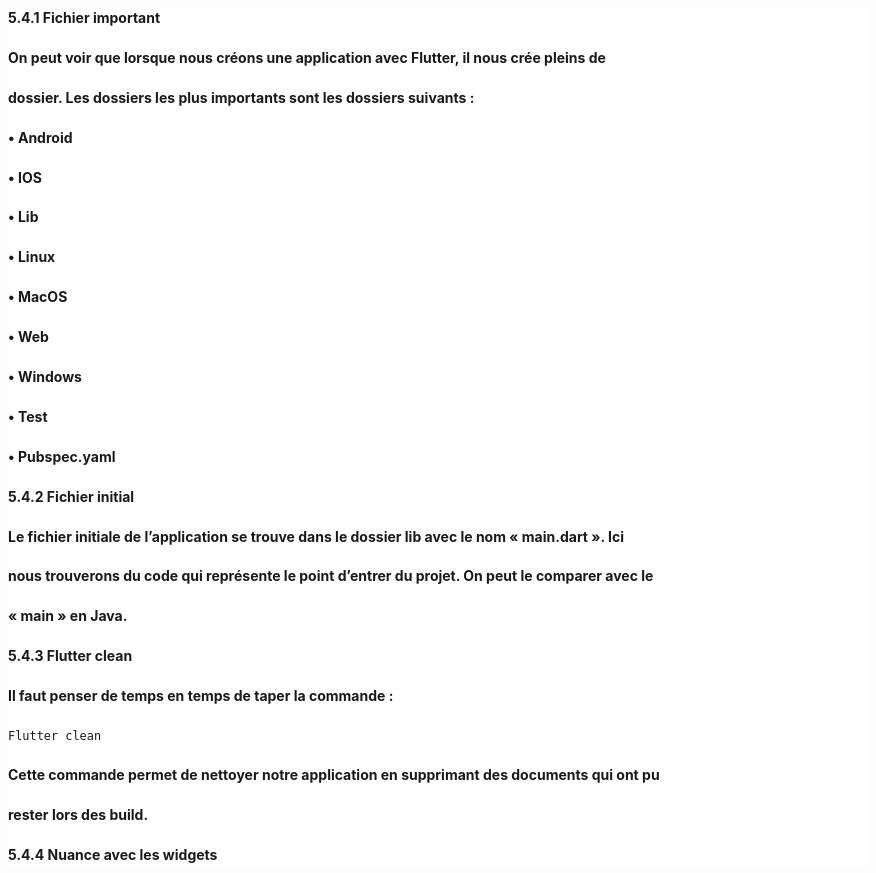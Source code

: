 
#### 5.4.1 Fichier important

#### On peut voir que lorsque nous créons une application avec Flutter, il nous crée pleins de

#### dossier. Les dossiers les plus importants sont les dossiers suivants :

#### • Android

#### • IOS

#### • Lib

#### • Linux

#### • MacOS

#### • Web

#### • Windows

#### • Test

#### • Pubspec.yaml

#### 5.4.2 Fichier initial

#### Le fichier initiale de l’application se trouve dans le dossier lib avec le nom « main.dart ». Ici

#### nous trouverons du code qui représente le point d’entrer du projet. On peut le comparer avec le

#### « main » en Java.

#### 5.4.3 Flutter clean

#### Il faut penser de temps en temps de taper la commande :

```
Flutter clean
```
#### Cette commande permet de nettoyer notre application en supprimant des documents qui ont pu

#### rester lors des build.

#### 5.4.4 Nuance avec les widgets

